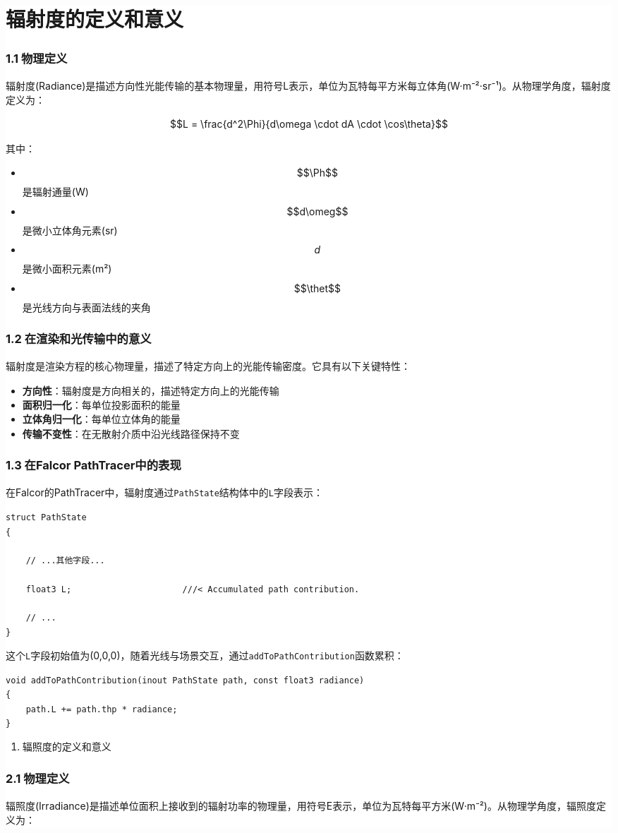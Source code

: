 # 辐射度的定义和意义

### 1.1 物理定义

辐射度(Radiance)是描述方向性光能传输的基本物理量，用符号L表示，单位为瓦特每平方米每立体角(W·m⁻²·sr⁻¹)。从物理学角度，辐射度定义为：

$$L = \frac{d^2\Phi}{d\omega \cdot dA \cdot \cos\theta}$$

其中：

- $$\Ph$$是辐射通量(W)
- $$d\omeg$$是微小立体角元素(sr)
- $$d$$是微小面积元素(m²)
- $$\thet$$是光线方向与表面法线的夹角

### 1.2 在渲染和光传输中的意义

辐射度是渲染方程的核心物理量，描述了特定方向上的光能传输密度。它具有以下关键特性：

- **方向性**：辐射度是方向相关的，描述特定方向上的光能传输
- **面积归一化**：每单位投影面积的能量
- **立体角归一化**：每单位立体角的能量
- **传输不变性**：在无散射介质中沿光线路径保持不变

### 1.3 在Falcor PathTracer中的表现

在Falcor的PathTracer中，辐射度通过`PathState`结构体中的`L`字段表示：

```Plain
struct PathState  
{

    // ...其他字段...

    float3 L;                      ///< Accumulated path contribution.

    // ...
}
```

这个`L`字段初始值为(0,0,0)，随着光线与场景交互，通过`addToPathContribution`函数累积：

```Plain
void addToPathContribution(inout PathState path, const float3 radiance)  
{
    path.L += path.thp * radiance;  
}
```

1. 辐照度的定义和意义

### 2.1 物理定义

辐照度(Irradiance)是描述单位面积上接收到的辐射功率的物理量，用符号E表示，单位为瓦特每平方米(W·m⁻²)。从物理学角度，辐照度定义为：
